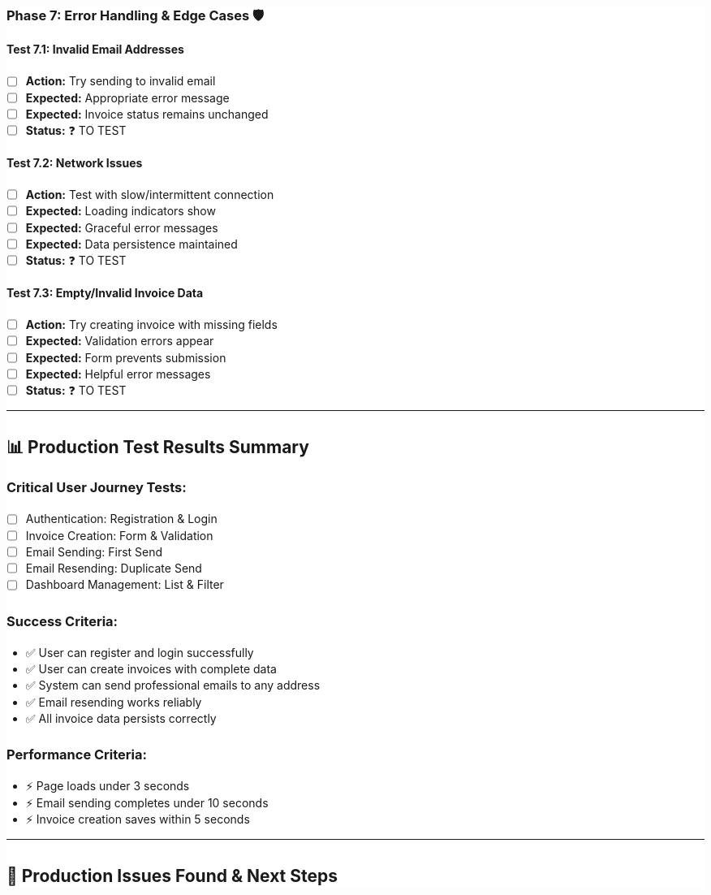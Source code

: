 
### **Phase 7: Error Handling & Edge Cases** 🛡️

#### Test 7.1: Invalid Email Addresses
- [ ] **Action:** Try sending to invalid email
- [ ] **Expected:** Appropriate error message
- [ ] **Expected:** Invoice status remains unchanged
- [ ] **Status:** ❓ TO TEST

#### Test 7.2: Network Issues
- [ ] **Action:** Test with slow/intermittent connection
- [ ] **Expected:** Loading indicators show
- [ ] **Expected:** Graceful error messages
- [ ] **Expected:** Data persistence maintained
- [ ] **Status:** ❓ TO TEST

#### Test 7.3: Empty/Invalid Invoice Data
- [ ] **Action:** Try creating invoice with missing fields
- [ ] **Expected:** Validation errors appear
- [ ] **Expected:** Form prevents submission
- [ ] **Expected:** Helpful error messages
- [ ] **Status:** ❓ TO TEST

---

## 📊 Production Test Results Summary

### **Critical User Journey Tests:**
- [ ] Authentication: Registration & Login
- [ ] Invoice Creation: Form & Validation
- [ ] Email Sending: First Send
- [ ] Email Resending: Duplicate Send
- [ ] Dashboard Management: List & Filter

### **Success Criteria:**
- ✅ User can register and login successfully
- ✅ User can create invoices with complete data
- ✅ System can send professional emails to any address  
- ✅ Email resending works reliably
- ✅ All invoice data persists correctly

### **Performance Criteria:**
- ⚡ Page loads under 3 seconds
- ⚡ Email sending completes under 10 seconds
- ⚡ Invoice creation saves within 5 seconds

---

## 🎯 Production Issues Found & Next Steps
